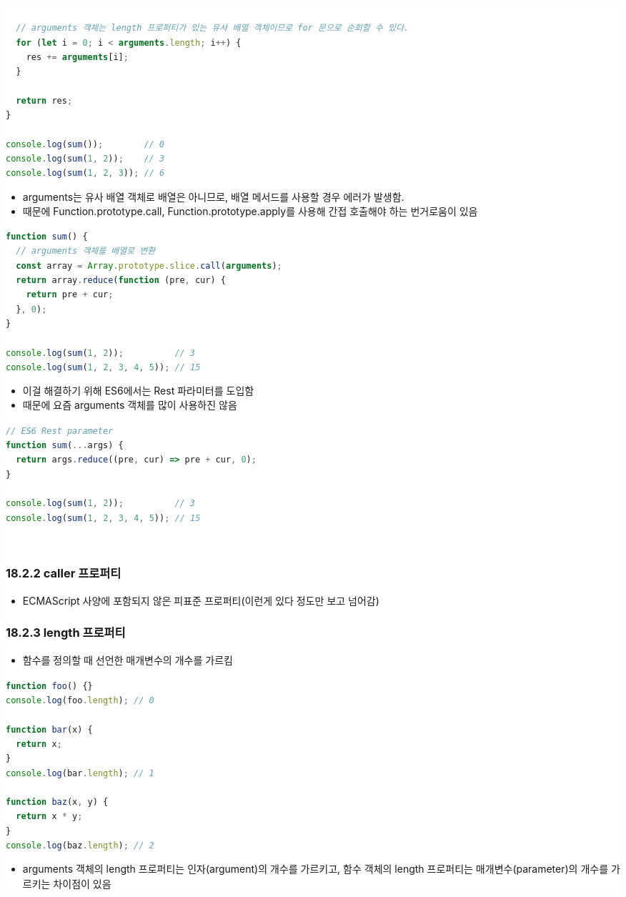 ```jsx

  // arguments 객체는 length 프로퍼티가 있는 유사 배열 객체이므로 for 문으로 순회할 수 있다.
  for (let i = 0; i < arguments.length; i++) {
    res += arguments[i];
  }

  return res;
}

console.log(sum());        // 0
console.log(sum(1, 2));    // 3
console.log(sum(1, 2, 3)); // 6
```
- arguments는 유사 배열 객체로 배열은 아니므로, 배열 메서드를 사용할 경우 에러가 발생함.
- 때문에 Function.prototype.call, Function.prototype.apply를 사용해 간접 호출해야 하는 번거로움이 있음
```jsx
function sum() {
  // arguments 객체를 배열로 변환
  const array = Array.prototype.slice.call(arguments);
  return array.reduce(function (pre, cur) {
    return pre + cur;
  }, 0);
}

console.log(sum(1, 2));          // 3
console.log(sum(1, 2, 3, 4, 5)); // 15
```
- 이걸 해결하기 위해 ES6에서는 Rest 파라미터를 도입함
- 때문에 요즘 arguments 객체를 많이 사용하진 않음
```jsx
// ES6 Rest parameter
function sum(...args) {
  return args.reduce((pre, cur) => pre + cur, 0);
}

console.log(sum(1, 2));          // 3
console.log(sum(1, 2, 3, 4, 5)); // 15
```

<br />

### 18.2.2 caller 프로퍼티
- ECMAScript 사양에 포함되지 않은 피표준 프로퍼티(이런게 있다 정도만 보고 넘어감)
### 18.2.3 length 프로퍼티
- 함수를 정의할 때 선언한 매개변수의 개수를 가르킴
```jsx
function foo() {}
console.log(foo.length); // 0

function bar(x) {
  return x;
}
console.log(bar.length); // 1

function baz(x, y) {
  return x * y;
}
console.log(baz.length); // 2
```
- arguments 객체의 length 프로퍼티는 인자(argument)의 개수를 가르키고, 함수 객체의 length 프로퍼티는 매개변수(parameter)의 개수를 가르키는 차이점이 있음
